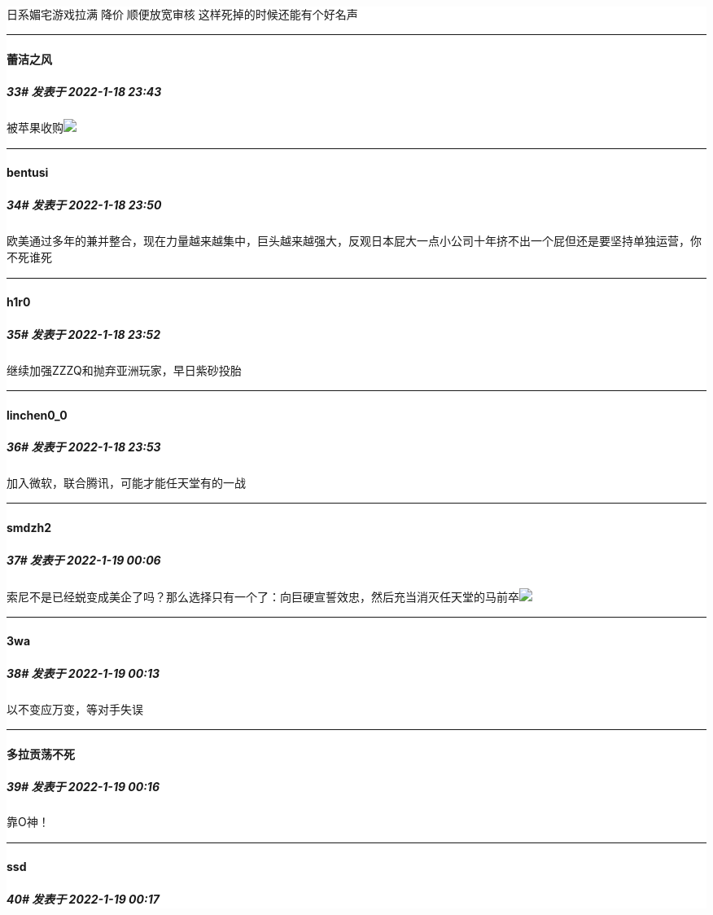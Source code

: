 日系媚宅游戏拉满 降价 顺便放宽审核 这样死掉的时候还能有个好名声

*****

####  蕾洁之风  
##### 33#       发表于 2022-1-18 23:43

被苹果收购<img src="https://static.saraba1st.com/image/smiley/face2017/037.png" referrerpolicy="no-referrer">

*****

####  bentusi  
##### 34#       发表于 2022-1-18 23:50

欧美通过多年的兼并整合，现在力量越来越集中，巨头越来越强大，反观日本屁大一点小公司十年挤不出一个屁但还是要坚持单独运营，你不死谁死

*****

####  h1r0  
##### 35#       发表于 2022-1-18 23:52

继续加强ZZZQ和抛弃亚洲玩家，早日紫砂投胎

*****

####  linchen0_0  
##### 36#       发表于 2022-1-18 23:53

加入微软，联合腾讯，可能才能任天堂有的一战

*****

####  smdzh2  
##### 37#       发表于 2022-1-19 00:06

索尼不是已经蜕变成美企了吗？那么选择只有一个了：向巨硬宣誓效忠，然后充当消灭任天堂的马前卒<img src="https://static.saraba1st.com/image/smiley/face2017/057.png" referrerpolicy="no-referrer">

*****

####  3wa  
##### 38#       发表于 2022-1-19 00:13

以不变应万变，等对手失误

*****

####  多拉贡荡不死  
##### 39#       发表于 2022-1-19 00:16

靠O神！

*****

####  ssd  
##### 40#       发表于 2022-1-19 00:17
